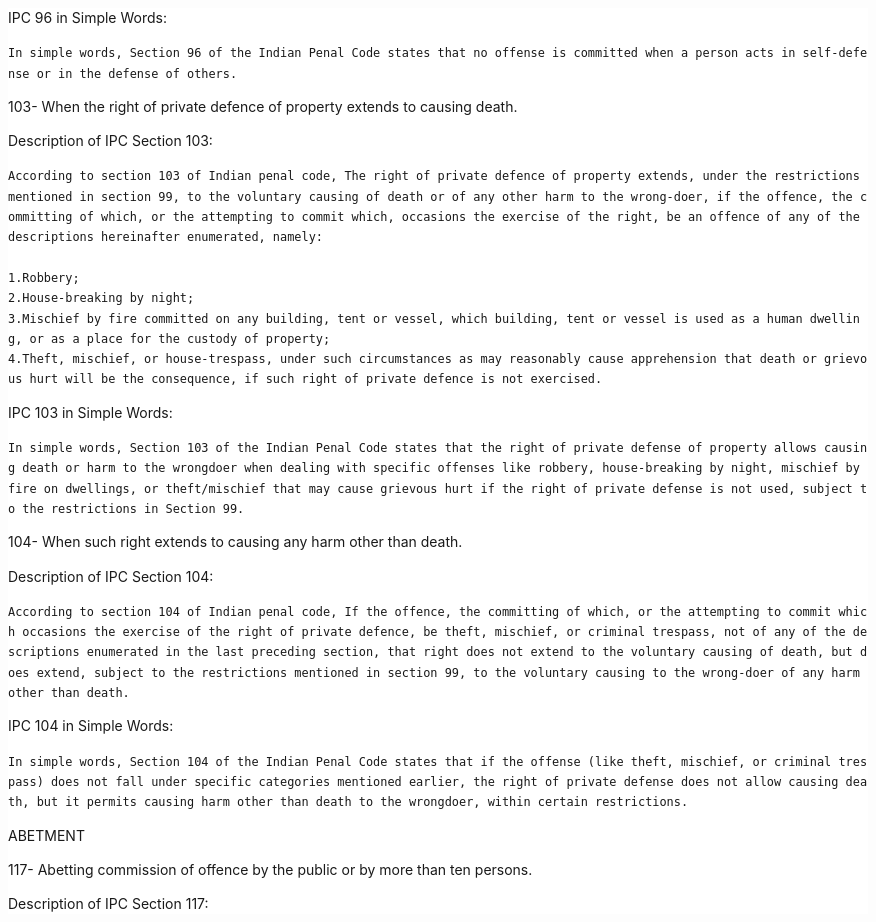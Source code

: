 
IPC 96 in Simple Words:

    In simple words, Section 96 of the Indian Penal Code states that no offense is committed when a person acts in self-defense or in the defense of others.



103- When the right of private defence of property extends to causing death.

Description of IPC Section 103:

    According to section 103 of Indian penal code, The right of private defence of property extends, under the restrictions mentioned in section 99, to the voluntary causing of death or of any other harm to the wrong-doer, if the offence, the committing of which, or the attempting to commit which, occasions the exercise of the right, be an offence of any of the descriptions hereinafter enumerated, namely:

    1.Robbery;
    2.House-breaking by night;
    3.Mischief by fire committed on any building, tent or vessel, which building, tent or vessel is used as a human dwelling, or as a place for the custody of property;
    4.Theft, mischief, or house-trespass, under such circumstances as may reasonably cause apprehension that death or grievous hurt will be the consequence, if such right of private defence is not exercised.


IPC 103 in Simple Words:

    In simple words, Section 103 of the Indian Penal Code states that the right of private defense of property allows causing death or harm to the wrongdoer when dealing with specific offenses like robbery, house-breaking by night, mischief by fire on dwellings, or theft/mischief that may cause grievous hurt if the right of private defense is not used, subject to the restrictions in Section 99.



104- When such right extends to causing any harm other than death.

Description of IPC Section 104:

    According to section 104 of Indian penal code, If the offence, the committing of which, or the attempting to commit which occasions the exercise of the right of private defence, be theft, mischief, or criminal trespass, not of any of the descriptions enumerated in the last preceding section, that right does not extend to the voluntary causing of death, but does extend, subject to the restrictions mentioned in section 99, to the voluntary causing to the wrong-doer of any harm other than death.


IPC 104 in Simple Words:

    In simple words, Section 104 of the Indian Penal Code states that if the offense (like theft, mischief, or criminal trespass) does not fall under specific categories mentioned earlier, the right of private defense does not allow causing death, but it permits causing harm other than death to the wrongdoer, within certain restrictions.



ABETMENT

117- Abetting commission of offence by the public or by more than ten persons.

Description of IPC Section 117:
